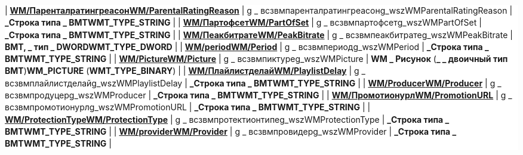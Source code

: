 | [<span data-ttu-id="f34b3-472">**WM/Паренталратингреасон**</span><span class="sxs-lookup"><span data-stu-id="f34b3-472">**WM/ParentalRatingReason**</span></span>](wm-parentalratingreason.md)                           | <span data-ttu-id="f34b3-473">g \_ всзвмпаренталратингреасон</span><span class="sxs-lookup"><span data-stu-id="f34b3-473">g\_wszWMParentalRatingReason</span></span>                  | <span data-ttu-id="f34b3-474">**\_Строка типа \_ ВМТ**</span><span class="sxs-lookup"><span data-stu-id="f34b3-474">**WMT\_TYPE\_STRING**</span></span>                                |
| [<span data-ttu-id="f34b3-475">**WM/Партофсет**</span><span class="sxs-lookup"><span data-stu-id="f34b3-475">**WM/PartOfSet**</span></span>](wm-partofset.md)                                                 | <span data-ttu-id="f34b3-476">g \_ всзвмпартофсет</span><span class="sxs-lookup"><span data-stu-id="f34b3-476">g\_wszWMPartOfSet</span></span>                             | <span data-ttu-id="f34b3-477">**\_Строка типа \_ ВМТ**</span><span class="sxs-lookup"><span data-stu-id="f34b3-477">**WMT\_TYPE\_STRING**</span></span>                                |
| [<span data-ttu-id="f34b3-478">**WM/Пеакбитрате**</span><span class="sxs-lookup"><span data-stu-id="f34b3-478">**WM/PeakBitrate**</span></span>](wm-peakbitrate.md)                                             | <span data-ttu-id="f34b3-479">g \_ всзвмпеакбитрате</span><span class="sxs-lookup"><span data-stu-id="f34b3-479">g\_wszWMPeakBitrate</span></span>                           | <span data-ttu-id="f34b3-480">**ВМТ, \_ тип \_ DWORD**</span><span class="sxs-lookup"><span data-stu-id="f34b3-480">**WMT\_TYPE\_DWORD**</span></span>                                 |
| [<span data-ttu-id="f34b3-481">**WM/period**</span><span class="sxs-lookup"><span data-stu-id="f34b3-481">**WM/Period**</span></span>](wm-period.md)                                                       | <span data-ttu-id="f34b3-482">g \_ всзвмпериод</span><span class="sxs-lookup"><span data-stu-id="f34b3-482">g\_wszWMPeriod</span></span>                                | <span data-ttu-id="f34b3-483">**\_Строка типа \_ ВМТ**</span><span class="sxs-lookup"><span data-stu-id="f34b3-483">**WMT\_TYPE\_STRING**</span></span>                                |
| [<span data-ttu-id="f34b3-484">**WM/Picture**</span><span class="sxs-lookup"><span data-stu-id="f34b3-484">**WM/Picture**</span></span>](/windows/desktop/wmformat/wmpicture)                                      | <span data-ttu-id="f34b3-485">g \_ всзвмпиктуре</span><span class="sxs-lookup"><span data-stu-id="f34b3-485">g\_wszWMPicture</span></span>                               | <span data-ttu-id="f34b3-486">**WM \_ Рисунок** (**\_ \_ двоичный тип ВМТ**)</span><span class="sxs-lookup"><span data-stu-id="f34b3-486">**WM\_PICTURE** (**WMT\_TYPE\_BINARY**)</span></span>              |
| [<span data-ttu-id="f34b3-487">**WM/Плайлистделай**</span><span class="sxs-lookup"><span data-stu-id="f34b3-487">**WM/PlaylistDelay**</span></span>](wm-playlistdelay.md)                                         | <span data-ttu-id="f34b3-488">g \_ всзвмплайлистделай</span><span class="sxs-lookup"><span data-stu-id="f34b3-488">g\_wszWMPlaylistDelay</span></span>                         | <span data-ttu-id="f34b3-489">**\_Строка типа \_ ВМТ**</span><span class="sxs-lookup"><span data-stu-id="f34b3-489">**WMT\_TYPE\_STRING**</span></span>                                |
| [<span data-ttu-id="f34b3-490">**WM/Producer**</span><span class="sxs-lookup"><span data-stu-id="f34b3-490">**WM/Producer**</span></span>](wm-producer.md)                                                   | <span data-ttu-id="f34b3-491">g \_ всзвмпродуцер</span><span class="sxs-lookup"><span data-stu-id="f34b3-491">g\_wszWMProducer</span></span>                              | <span data-ttu-id="f34b3-492">**\_Строка типа \_ ВМТ**</span><span class="sxs-lookup"><span data-stu-id="f34b3-492">**WMT\_TYPE\_STRING**</span></span>                                |
| [<span data-ttu-id="f34b3-493">**WM/Промотионурл**</span><span class="sxs-lookup"><span data-stu-id="f34b3-493">**WM/PromotionURL**</span></span>](wm-promotionurl.md)                                           | <span data-ttu-id="f34b3-494">g \_ всзвмпромотионурл</span><span class="sxs-lookup"><span data-stu-id="f34b3-494">g\_wszWMPromotionURL</span></span>                          | <span data-ttu-id="f34b3-495">**\_Строка типа \_ ВМТ**</span><span class="sxs-lookup"><span data-stu-id="f34b3-495">**WMT\_TYPE\_STRING**</span></span>                                |
| [<span data-ttu-id="f34b3-496">**WM/ProtectionType**</span><span class="sxs-lookup"><span data-stu-id="f34b3-496">**WM/ProtectionType**</span></span>](wm-protectiontype.md)                                       | <span data-ttu-id="f34b3-497">g \_ всзвмпротектионтипе</span><span class="sxs-lookup"><span data-stu-id="f34b3-497">g\_wszWMProtectionType</span></span>                        | <span data-ttu-id="f34b3-498">**\_Строка типа \_ ВМТ**</span><span class="sxs-lookup"><span data-stu-id="f34b3-498">**WMT\_TYPE\_STRING**</span></span>                                |
| [<span data-ttu-id="f34b3-499">**WM/provider**</span><span class="sxs-lookup"><span data-stu-id="f34b3-499">**WM/Provider**</span></span>](wm-provider.md)                                                   | <span data-ttu-id="f34b3-500">g \_ всзвмпровидер</span><span class="sxs-lookup"><span data-stu-id="f34b3-500">g\_wszWMProvider</span></span>                              | <span data-ttu-id="f34b3-501">**\_Строка типа \_ ВМТ**</span><span class="sxs-lookup"><span data-stu-id="f34b3-501">**WMT\_TYPE\_STRING**</span></span>                                |